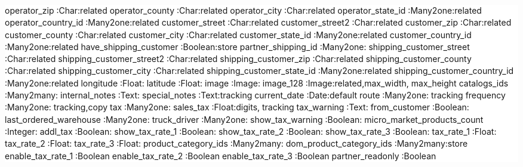 operator_zip :Char:related
operator_county :Char:related
operator_city :Char:related
operator_state_id :Many2one:related
operator_country_id :Many2one:related
customer_street :Char:related
customer_street2 :Char:related
customer_zip :Char:related
customer_county :Char:related
customer_city :Char:related
customer_state_id :Many2one:related
customer_country_id :Many2one:related
have_shipping_customer :Boolean:store
partner_shipping_id :Many2one:
shipping_customer_street :Char:related
shipping_customer_street2 :Char:related
shipping_customer_zip :Char:related
shipping_customer_county :Char:related
shipping_customer_city :Char:related
shipping_customer_state_id :Many2one:related
shipping_customer_country_id :Many2one:related
longitude :Float:
latitude :Float:
image :Image:
image_128 :Image:related,max_width, max_height
catalogs_ids :Many2many:
internal_notes :Text:
special_notes :Text:tracking
current_date :Date:default
route :Many2one: tracking
frequency :Many2one: tracking,copy
tax :Many2one:
sales_tax :Float:digits, tracking
tax_warning :Text:
from_customer :Boolean:
last_ordered_warehouse :Many2one:
truck_driver :Many2one:
show_tax_warning :Boolean:
micro_market_products_count :Integer:
addl_tax :Boolean:
show_tax_rate_1 :Boolean:
show_tax_rate_2 :Boolean:
show_tax_rate_3 :Boolean:
tax_rate_1 :Float:
tax_rate_2 :Float:
tax_rate_3 :Float:
product_category_ids :Many2many:
dom_product_category_ids :Many2many:store
enable_tax_rate_1 :Boolean
enable_tax_rate_2 :Boolean
enable_tax_rate_3 :Boolean
partner_readonly :Boolean
